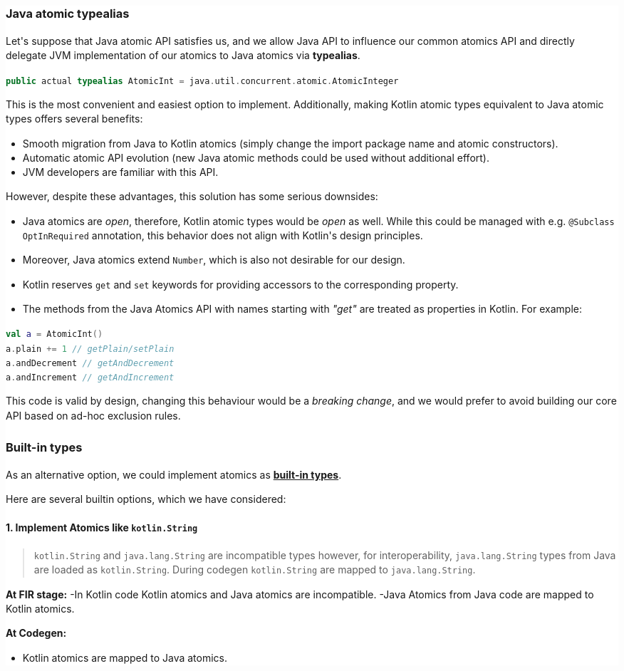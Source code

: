 ### Java atomic typealias

Let's suppose that Java atomic API satisfies us, and we allow Java API to influence our common atomics API and directly delegate
JVM implementation of our atomics to Java atomics via **typealias**.

```kotlin
public actual typealias AtomicInt = java.util.concurrent.atomic.AtomicInteger
```

This is the most convenient and easiest option to implement. 
Additionally, making Kotlin atomic types equivalent to Java atomic types offers several benefits:

* Smooth migration from Java to Kotlin atomics (simply change the import package name and atomic constructors).
* Automatic atomic API evolution (new Java atomic methods could be used without additional effort).
* JVM developers are familiar with this API.

However, despite these advantages, this solution has some serious downsides:

* Java atomics are _open_, therefore, Kotlin atomic types would be _open_ as well.
  While this could be managed with e.g. `@SubclassOptInRequired` annotation, this behavior does not align with Kotlin's design principles.

* Moreover, Java atomics extend `Number`, which is also not desirable for our design.

* Kotlin reserves `get` and `set` keywords for providing accessors to the corresponding property.
* The methods from the Java Atomics API with names starting with _"get"_ are treated as properties in Kotlin. For example:

```kotlin
val a = AtomicInt()
a.plain += 1 // getPlain/setPlain
a.andDecrement // getAndDecrement
a.andIncrement // getAndIncrement
```

This code is valid by design, changing this behaviour would be a _breaking change_, 
and we would prefer to avoid building our core API based on ad-hoc exclusion rules.

### Built-in types

As an alternative option, we could implement atomics as [**built-in types**](https://kotlinlang.org/spec/type-system.html#built-in-types).

Here are several builtin options, which we have considered:

#### 1. Implement Atomics like `kotlin.String`

> `kotlin.String` and `java.lang.String` are incompatible types however, 
> for interoperability, `java.lang.String` types from Java are loaded as `kotlin.String`.
> During codegen `kotlin.String` are mapped to `java.lang.String`.

**At FIR stage:**
-In Kotlin code Kotlin atomics and Java atomics are incompatible.
-Java Atomics from Java code are mapped to Kotlin atomics.

**At Codegen:**
- Kotlin atomics are mapped to Java atomics.

